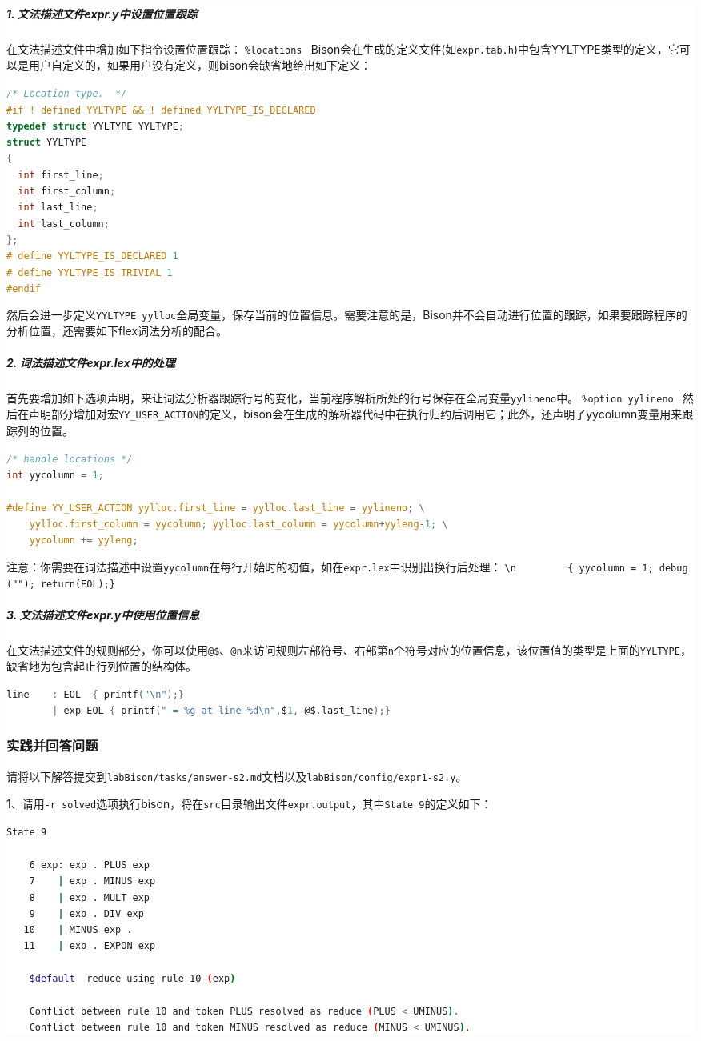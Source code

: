 ##### 1. 文法描述文件expr.y中设置位置跟踪
在文法描述文件中增加如下指令设置位置跟踪：
`%locations
`
Bison会在生成的定义文件(如`expr.tab.h`)中包含YYLTYPE类型的定义，它可以是用户自定义的，如果用户没有定义，则bison会缺省地给出如下定义：
```c
/* Location type.  */
#if ! defined YYLTYPE && ! defined YYLTYPE_IS_DECLARED
typedef struct YYLTYPE YYLTYPE;
struct YYLTYPE
{
  int first_line;
  int first_column;
  int last_line;
  int last_column;
};
# define YYLTYPE_IS_DECLARED 1
# define YYLTYPE_IS_TRIVIAL 1
#endif
```
然后会进一步定义`YYLTYPE yylloc`全局变量，保存当前的位置信息。需要注意的是，Bison并不会自动进行位置的跟踪，如果要跟踪程序的分析位置，还需要如下flex词法分析的配合。

##### 2. 词法描述文件expr.lex中的处理
首先要增加如下选项声明，来让词法分析器跟踪行号的变化，当前程序解析所处的行号保存在全局变量`yylineno`中。
`%option yylineno
`
然后在声明部分增加对宏`YY_USER_ACTION`的定义，bison会在生成的解析器代码中在执行归约后调用它；此外，还声明了yycolumn变量用来跟踪列的位置。
```c
/* handle locations */
int yycolumn = 1;

#define YY_USER_ACTION yylloc.first_line = yylloc.last_line = yylineno; \
    yylloc.first_column = yycolumn; yylloc.last_column = yycolumn+yyleng-1; \
    yycolumn += yyleng;
```
注意：你需要在词法描述中设置`yycolumn`在每行开始时的初值，如在`expr.lex`中识别出换行后处理：
`\n         { yycolumn = 1; debug(""); return(EOL);}
`
##### 3. 文法描述文件expr.y中使用位置信息
在文法描述文件的规则部分，你可以使用`@$`、`@n`来访问规则左部符号、右部第`n`个符号对应的位置信息，该位置值的类型是上面的`YYLTYPE`，缺省地为包含起止行列位置的结构体。
```c
line    : EOL  { printf("\n");}
        | exp EOL { printf(" = %g at line %d\n",$1, @$.last_line);}

```

### 实践并回答问题
请将以下解答提交到`labBison/tasks/answer-s2.md`文档以及`labBison/config/expr1-s2.y`。

1、请用`-r solved`选项执行bison，将在`src`目录输出文件`expr.output`，其中`State 9`的定义如下：

```bash
State 9

    6 exp: exp . PLUS exp
    7    | exp . MINUS exp
    8    | exp . MULT exp
    9    | exp . DIV exp
   10    | MINUS exp .
   11    | exp . EXPON exp

    $default  reduce using rule 10 (exp)

    Conflict between rule 10 and token PLUS resolved as reduce (PLUS < UMINUS).
    Conflict between rule 10 and token MINUS resolved as reduce (MINUS < UMINUS).
```
